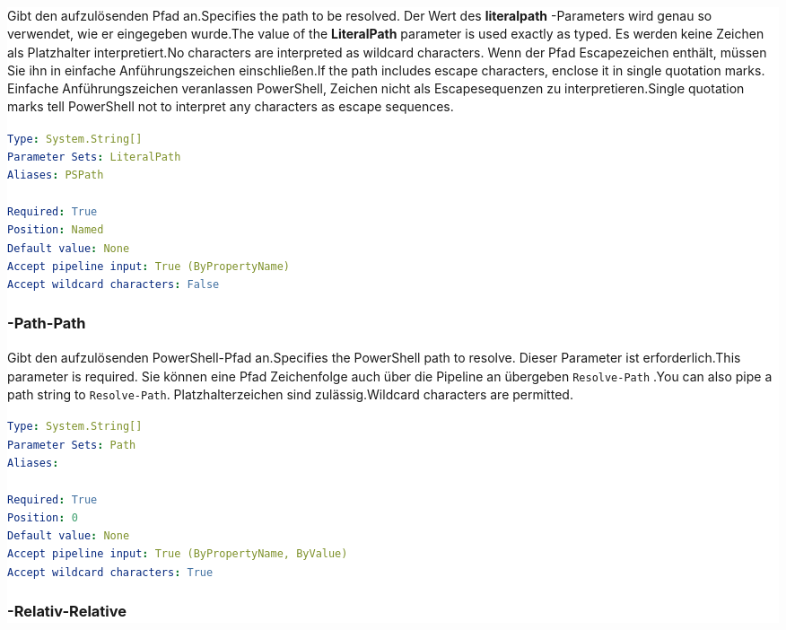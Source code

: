 <span data-ttu-id="c383e-137">Gibt den aufzulösenden Pfad an.</span><span class="sxs-lookup"><span data-stu-id="c383e-137">Specifies the path to be resolved.</span></span> <span data-ttu-id="c383e-138">Der Wert des **literalpath** -Parameters wird genau so verwendet, wie er eingegeben wurde.</span><span class="sxs-lookup"><span data-stu-id="c383e-138">The value of the **LiteralPath** parameter is used exactly as typed.</span></span> <span data-ttu-id="c383e-139">Es werden keine Zeichen als Platzhalter interpretiert.</span><span class="sxs-lookup"><span data-stu-id="c383e-139">No characters are interpreted as wildcard characters.</span></span> <span data-ttu-id="c383e-140">Wenn der Pfad Escapezeichen enthält, müssen Sie ihn in einfache Anführungszeichen einschließen.</span><span class="sxs-lookup"><span data-stu-id="c383e-140">If the path includes escape characters, enclose it in single quotation marks.</span></span> <span data-ttu-id="c383e-141">Einfache Anführungszeichen veranlassen PowerShell, Zeichen nicht als Escapesequenzen zu interpretieren.</span><span class="sxs-lookup"><span data-stu-id="c383e-141">Single quotation marks tell PowerShell not to interpret any characters as escape sequences.</span></span>

```yaml
Type: System.String[]
Parameter Sets: LiteralPath
Aliases: PSPath

Required: True
Position: Named
Default value: None
Accept pipeline input: True (ByPropertyName)
Accept wildcard characters: False
```

### <span data-ttu-id="c383e-142">-Path</span><span class="sxs-lookup"><span data-stu-id="c383e-142">-Path</span></span>

<span data-ttu-id="c383e-143">Gibt den aufzulösenden PowerShell-Pfad an.</span><span class="sxs-lookup"><span data-stu-id="c383e-143">Specifies the PowerShell path to resolve.</span></span> <span data-ttu-id="c383e-144">Dieser Parameter ist erforderlich.</span><span class="sxs-lookup"><span data-stu-id="c383e-144">This parameter is required.</span></span> <span data-ttu-id="c383e-145">Sie können eine Pfad Zeichenfolge auch über die Pipeline an übergeben `Resolve-Path` .</span><span class="sxs-lookup"><span data-stu-id="c383e-145">You can also pipe a path string to `Resolve-Path`.</span></span> <span data-ttu-id="c383e-146">Platzhalterzeichen sind zulässig.</span><span class="sxs-lookup"><span data-stu-id="c383e-146">Wildcard characters are permitted.</span></span>

```yaml
Type: System.String[]
Parameter Sets: Path
Aliases:

Required: True
Position: 0
Default value: None
Accept pipeline input: True (ByPropertyName, ByValue)
Accept wildcard characters: True
```

### <span data-ttu-id="c383e-147">-Relativ</span><span class="sxs-lookup"><span data-stu-id="c383e-147">-Relative</span></span>
